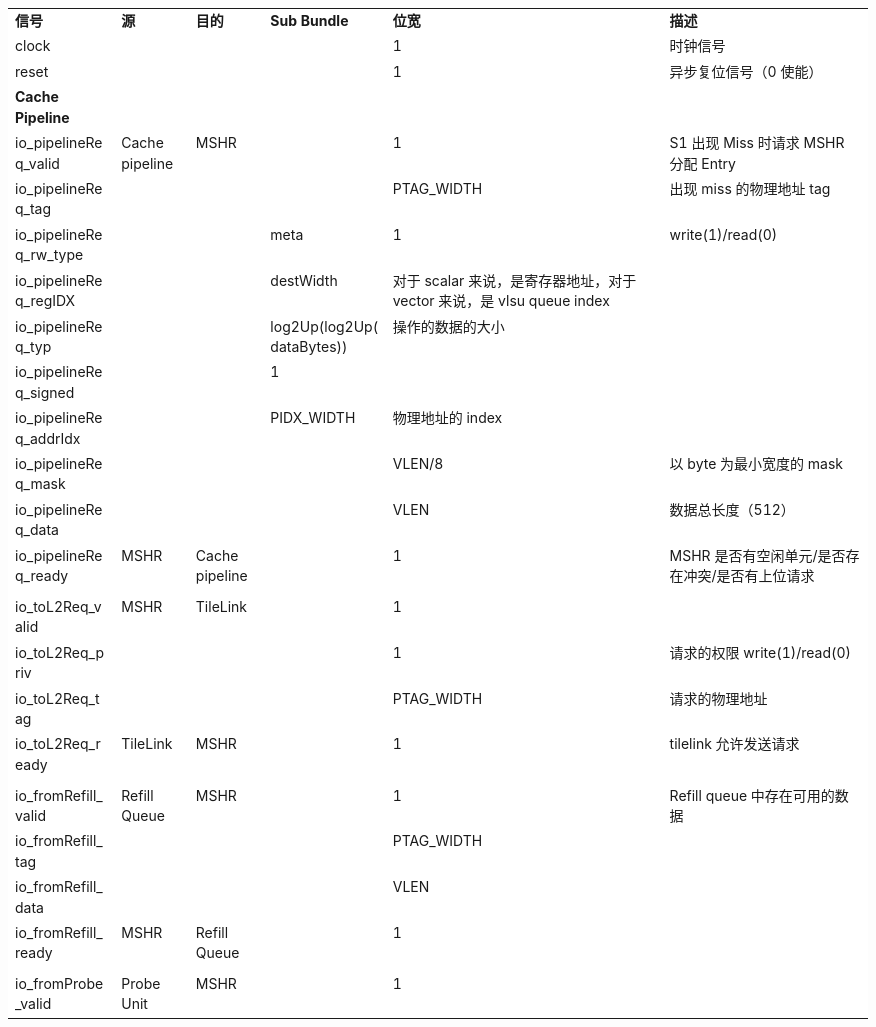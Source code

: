 |                         |                |                |                           |                                                                       |                                                       |
| ----------------------- | -------------- | -------------- | ------------------------- | --------------------------------------------------------------------- | ----------------------------------------------------- |
| **信号**                | **源**         | **目的**       | **Sub Bundle**            | **位宽**                                                              | **描述**                                              |
| clock                   |                |                |                           | 1                                                                     | 时钟信号                                              |
| reset                   |                |                |                           | 1                                                                     | 异步复位信号（0 使能）                                |
| **Cache Pipeline**      |                |                |                           |                                                                       |                                                       |
| io_pipelineReq_valid    | Cache pipeline | MSHR           |                           | 1                                                                     | S1 出现 Miss 时请求 MSHR 分配 Entry                   |
| io_pipelineReq_tag      |                |                |                           | PTAG_WIDTH                                                            | 出现 miss 的物理地址 tag                              |
| io_pipelineReq_rw_type  |                |                | meta                      | 1                                                                     | write(1)/read(0)                                      |
| io_pipelineReq_regIDX   |                |                | destWidth                 | 对于 scalar 来说，是寄存器地址，对于 vector 来说，是 vlsu queue index |                                                       |
| io_pipelineReq_typ      |                |                | log2Up(log2Up(dataBytes)) | 操作的数据的大小                                                      |                                                       |
| io_pipelineReq_signed   |                |                | 1                         |                                                                       |                                                       |
| io_pipelineReq_addrIdx  |                |                | PIDX_WIDTH                | 物理地址的 index                                                      |                                                       |
| io_pipelineReq_mask     |                |                |                           | VLEN/8                                                                | 以 byte 为最小宽度的 mask                             |
| io_pipelineReq_data     |                |                |                           | VLEN                                                                  | 数据总长度（512）                                     |
| io_pipelineReq_ready    | MSHR           | Cache pipeline |                           | 1                                                                     | MSHR 是否有空闲单元/是否存在冲突/是否有上位请求       |
|                         |                |                |                           |                                                                       |                                                       |
| io_toL2Req_valid        | MSHR           | TileLink       |                           | 1                                                                     |                                                       |
| io_toL2Req_priv         |                |                |                           | 1                                                                     | 请求的权限 write(1)/read(0)                           |
| io_toL2Req_tag          |                |                |                           | PTAG_WIDTH                                                            | 请求的物理地址                                        |
| io_toL2Req_ready        | TileLink       | MSHR           |                           | 1                                                                     | tilelink 允许发送请求                                 |
|                         |                |                |                           |                                                                       |                                                       |
| io_fromRefill_valid     | Refill Queue   | MSHR           |                           | 1                                                                     | Refill queue 中存在可用的数据                         |
| io_fromRefill_tag       |                |                |                           | PTAG_WIDTH                                                            |                                                       |
| io_fromRefill_data      |                |                |                           | VLEN                                                                  |                                                       |
| io_fromRefill_ready     | MSHR           | Refill Queue   |                           | 1                                                                     |                                                       |
|                         |                |                |                           |                                                                       |                                                       |
| io_fromProbe_valid      | Probe Unit     | MSHR           |                           | 1                                                                     |                                                       |